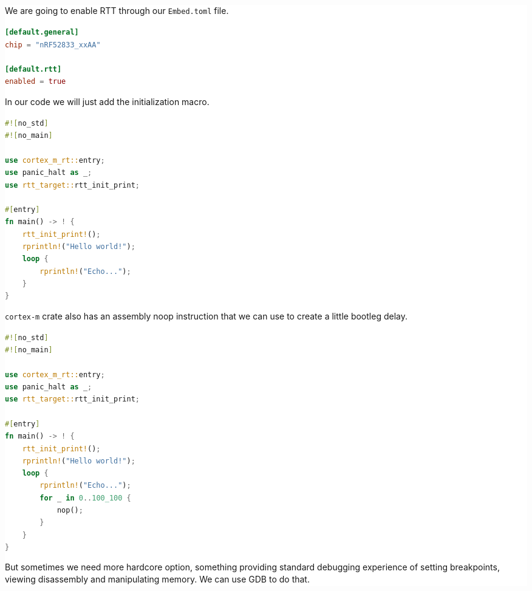 We are going to enable RTT through our ```Embed.toml``` file.

```toml
[default.general]
chip = "nRF52833_xxAA"

[default.rtt]
enabled = true
```

In our code we will just add the initialization macro. 

```rust
#![no_std]
#![no_main]

use cortex_m_rt::entry;
use panic_halt as _;
use rtt_target::rtt_init_print;

#[entry]
fn main() -> ! {
    rtt_init_print!();
    rprintln!("Hello world!");
    loop {
        rprintln!("Echo...");
    }
}
```

```cortex-m``` crate also has an assembly noop instruction that we can use to create a little bootleg delay.

```rust
#![no_std]
#![no_main]

use cortex_m_rt::entry;
use panic_halt as _;
use rtt_target::rtt_init_print;

#[entry]
fn main() -> ! {
    rtt_init_print!();
    rprintln!("Hello world!");
    loop {
        rprintln!("Echo...");
        for _ in 0..100_100 {
            nop();
        }
    }
}

```

But sometimes we need more hardcore option, something providing standard debugging experience of setting breakpoints, viewing disassembly
and manipulating memory. We can use GDB to do that.
